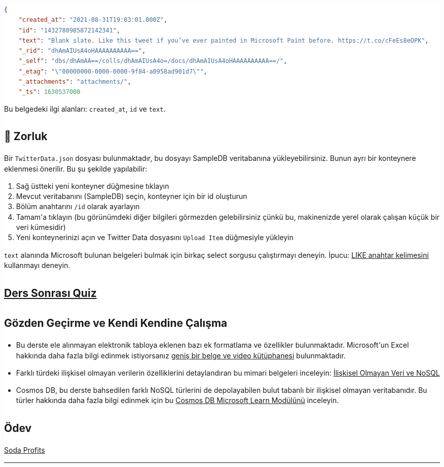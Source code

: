 ```json
{
    "created_at": "2021-08-31T19:03:01.000Z",
    "id": "1432780985872142341",
    "text": "Blank slate. Like this tweet if you’ve ever painted in Microsoft Paint before. https://t.co/cFeEs8eOPK",
    "_rid": "dhAmAIUsA4oHAAAAAAAAAA==",
    "_self": "dbs/dhAmAA==/colls/dhAmAIUsA4o=/docs/dhAmAIUsA4oHAAAAAAAAAA==/",
    "_etag": "\"00000000-0000-0000-9f84-a0958ad901d7\"",
    "_attachments": "attachments/",
    "_ts": 1630537000
```

Bu belgedeki ilgi alanları: `created_at`, `id` ve `text`.

## 🚀 Zorluk

Bir `TwitterData.json` dosyası bulunmaktadır, bu dosyayı SampleDB veritabanına yükleyebilirsiniz. Bunun ayrı bir konteynere eklenmesi önerilir. Bu şu şekilde yapılabilir:

1. Sağ üstteki yeni konteyner düğmesine tıklayın
1. Mevcut veritabanını (SampleDB) seçin, konteyner için bir id oluşturun
1. Bölüm anahtarını `/id` olarak ayarlayın
1. Tamam'a tıklayın (bu görünümdeki diğer bilgileri görmezden gelebilirsiniz çünkü bu, makinenizde yerel olarak çalışan küçük bir veri kümesidir)
1. Yeni konteynerinizi açın ve Twitter Data dosyasını `Upload Item` düğmesiyle yükleyin

`text` alanında Microsoft bulunan belgeleri bulmak için birkaç select sorgusu çalıştırmayı deneyin. İpucu: [LIKE anahtar kelimesini](https://docs.microsoft.com/en-us/azure/cosmos-db/sql/sql-query-keywords#using-like-with-the--wildcard-character) kullanmayı deneyin.

## [Ders Sonrası Quiz](https://ff-quizzes.netlify.app/en/ds/)

## Gözden Geçirme ve Kendi Kendine Çalışma

- Bu derste ele alınmayan elektronik tabloya eklenen bazı ek formatlama ve özellikler bulunmaktadır. Microsoft'un Excel hakkında daha fazla bilgi edinmek istiyorsanız [geniş bir belge ve video kütüphanesi](https://support.microsoft.com/excel) bulunmaktadır.

- Farklı türdeki ilişkisel olmayan verilerin özelliklerini detaylandıran bu mimari belgeleri inceleyin: [İlişkisel Olmayan Veri ve NoSQL](https://docs.microsoft.com/en-us/azure/architecture/data-guide/big-data/non-relational-data)

- Cosmos DB, bu derste bahsedilen farklı NoSQL türlerini de depolayabilen bulut tabanlı bir ilişkisel olmayan veritabanıdır. Bu türler hakkında daha fazla bilgi edinmek için bu [Cosmos DB Microsoft Learn Modülünü](https://docs.microsoft.com/en-us/learn/paths/work-with-nosql-data-in-azure-cosmos-db/) inceleyin.

## Ödev

[Soda Profits](assignment.md)

---